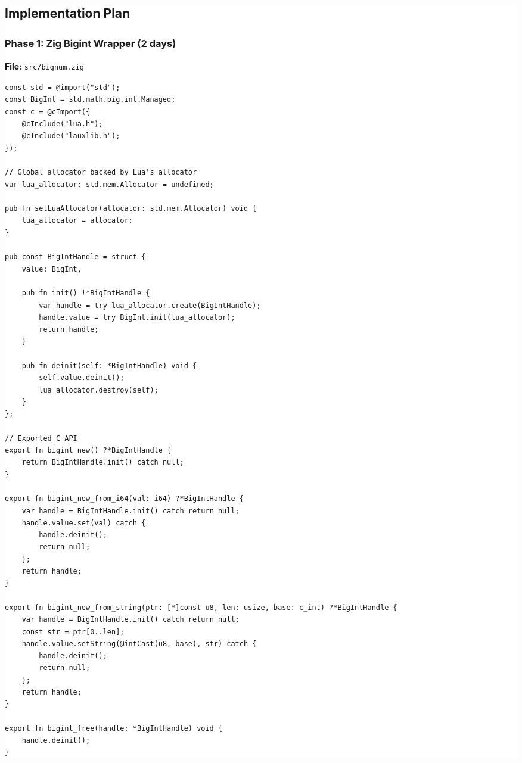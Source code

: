 
## Implementation Plan

### Phase 1: Zig Bigint Wrapper (2 days)

**File:** `src/bignum.zig`

```zig
const std = @import("std");
const BigInt = std.math.big.int.Managed;
const c = @cImport({
    @cInclude("lua.h");
    @cInclude("lauxlib.h");
});

// Global allocator backed by Lua's allocator
var lua_allocator: std.mem.Allocator = undefined;

pub fn setLuaAllocator(allocator: std.mem.Allocator) void {
    lua_allocator = allocator;
}

pub const BigIntHandle = struct {
    value: BigInt,
    
    pub fn init() !*BigIntHandle {
        var handle = try lua_allocator.create(BigIntHandle);
        handle.value = try BigInt.init(lua_allocator);
        return handle;
    }
    
    pub fn deinit(self: *BigIntHandle) void {
        self.value.deinit();
        lua_allocator.destroy(self);
    }
};

// Exported C API
export fn bigint_new() ?*BigIntHandle {
    return BigIntHandle.init() catch null;
}

export fn bigint_new_from_i64(val: i64) ?*BigIntHandle {
    var handle = BigIntHandle.init() catch return null;
    handle.value.set(val) catch {
        handle.deinit();
        return null;
    };
    return handle;
}

export fn bigint_new_from_string(ptr: [*]const u8, len: usize, base: c_int) ?*BigIntHandle {
    var handle = BigIntHandle.init() catch return null;
    const str = ptr[0..len];
    handle.value.setString(@intCast(u8, base), str) catch {
        handle.deinit();
        return null;
    };
    return handle;
}

export fn bigint_free(handle: *BigIntHandle) void {
    handle.deinit();
}
```